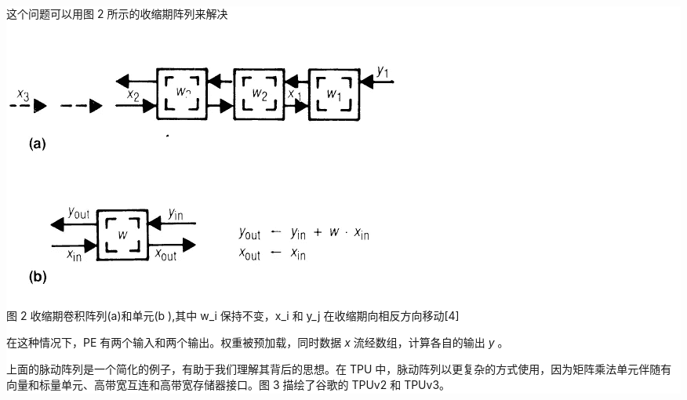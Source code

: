 这个问题可以用图 2 所示的收缩期阵列来解决

![](img/92d31bac01554611e3a4a6555b4d6524.png)

图 2 收缩期卷积阵列(a)和单元(b ),其中 w_i 保持不变，x_i 和 y_j 在收缩期向相反方向移动[4]

在这种情况下，PE 有两个输入和两个输出。权重被预加载，同时数据 *x* 流经数组，计算各自的输出 *y* 。

上面的脉动阵列是一个简化的例子，有助于我们理解其背后的思想。在 TPU 中，脉动阵列以更复杂的方式使用，因为矩阵乘法单元伴随有向量和标量单元、高带宽互连和高带宽存储器接口。图 3 描绘了谷歌的 TPUv2 和 TPUv3。
